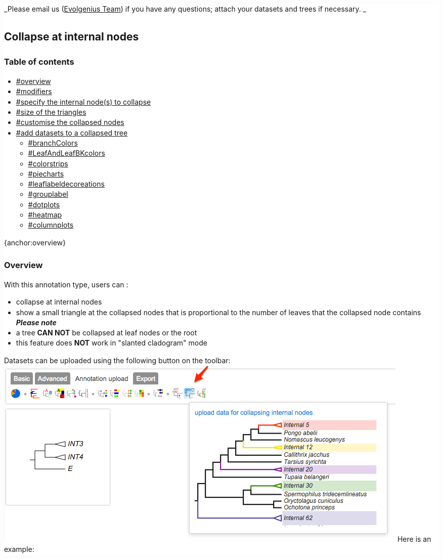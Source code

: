 _Please email us ([Evolgenius Team](mailto:evolgenius.team@gmail.com)) if you have any questions; attach your datasets and trees if necessary. _

## Collapse at internal nodes

### Table of contents
* [#overview](#overview)
* [#modifiers](#modifiers)
* [#specify the internal node(s) to collapse](#specify-the-internal-node(s)-to-collapse)
* [#size of the triangles](#size-of-the-triangles)
* [#customise the collapsed nodes](#customise-the-collapsed-nodes)
* [#add datasets to a collapsed tree](#add-datasets-to-a-collapsed-tree)
	* [#branchColors](#branchColors)
	* [#LeafAndLeafBKcolors](#LeafAndLeafBKcolors)
	* [#colorstrips](#colorstrips)
	* [#piecharts](#piecharts)
	* [#leaflabeldecoreations](#leaflabeldecoreations)
	* [#grouplabel](#grouplabel)
	* [#dotplots](#dotplots)
	* [#heatmap](#heatmap)
	* [#columnplots](#columnplots)

{anchor:overview}
### Overview
With this annotation type, users can :
* collapse at internal nodes
* show a small triangle at the collapsed nodes that is proportional to the number of leaves that the collapsed node contains 
_**Please note**_ 
* a tree **CAN NOT** be collapsed at leaf nodes or the root
* this feature does **NOT** work in "slanted cladogram" mode

Datasets can be uploaded using the following button on the toolbar:
![](DatasetCollapseInternalNodes_collapse_internally_toolbar.png)
Here is an example: